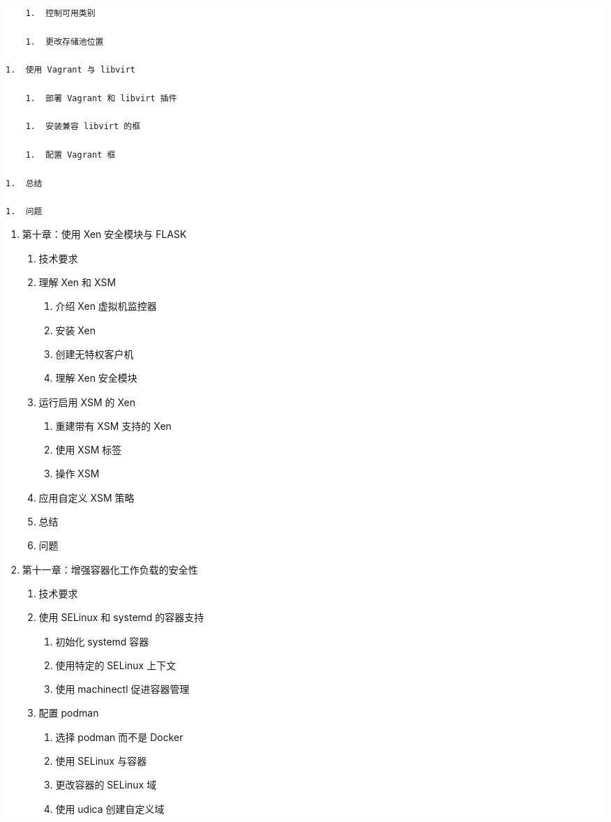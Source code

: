         1.  控制可用类别

        1.  更改存储池位置

    1.  使用 Vagrant 与 libvirt

        1.  部署 Vagrant 和 libvirt 插件

        1.  安装兼容 libvirt 的框

        1.  配置 Vagrant 框

    1.  总结

    1.  问题

1.  第十章：使用 Xen 安全模块与 FLASK

    1.  技术要求

    1.  理解 Xen 和 XSM

        1.  介绍 Xen 虚拟机监控器

        1.  安装 Xen

        1.  创建无特权客户机

        1.  理解 Xen 安全模块

    1.  运行启用 XSM 的 Xen

        1.  重建带有 XSM 支持的 Xen

        1.  使用 XSM 标签

        1.  操作 XSM

    1.  应用自定义 XSM 策略

    1.  总结

    1.  问题

1.  第十一章：增强容器化工作负载的安全性

    1.  技术要求

    1.  使用 SELinux 和 systemd 的容器支持

        1.  初始化 systemd 容器

        1.  使用特定的 SELinux 上下文

        1.  使用 machinectl 促进容器管理

    1.  配置 podman

        1.  选择 podman 而不是 Docker

        1.  使用 SELinux 与容器

        1.  更改容器的 SELinux 域

        1.  使用 udica 创建自定义域
